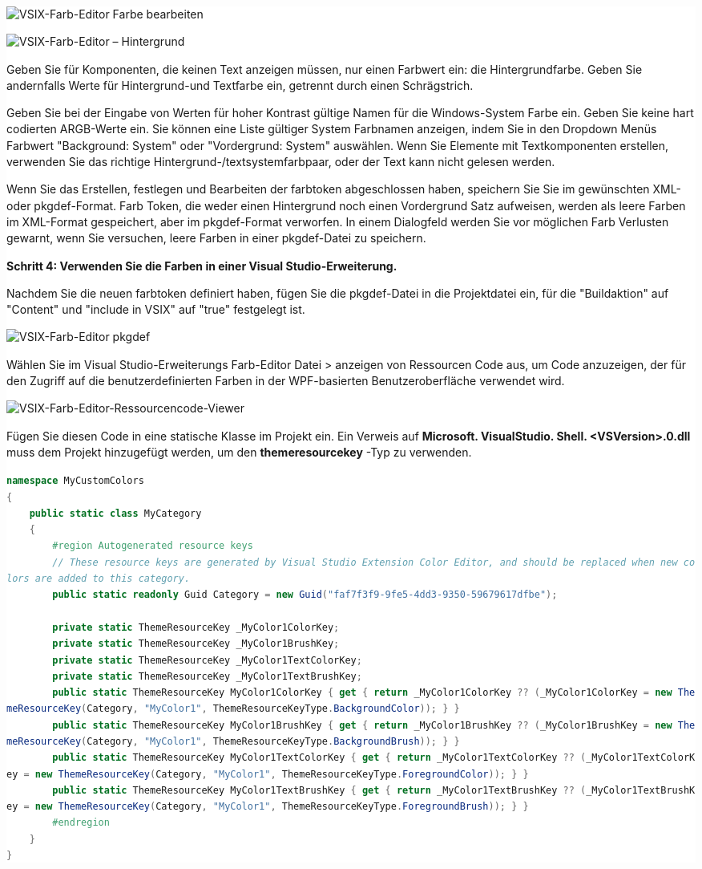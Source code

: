   ![VSIX-Farb-Editor Farbe bearbeiten](../../extensibility/internals/media/vsix-color-editor-edit-color.png "VSIX-Farb-Editor Farbe bearbeiten")  
  
  ![VSIX-Farb-Editor – Hintergrund](../../extensibility/internals/media/vsix-color-editor-background.png "VSIX-Farb-Editor – Hintergrund")  
  
  Geben Sie für Komponenten, die keinen Text anzeigen müssen, nur einen Farbwert ein: die Hintergrundfarbe. Geben Sie andernfalls Werte für Hintergrund-und Textfarbe ein, getrennt durch einen Schrägstrich.  
  
  Geben Sie bei der Eingabe von Werten für hoher Kontrast gültige Namen für die Windows-System Farbe ein. Geben Sie keine hart codierten ARGB-Werte ein. Sie können eine Liste gültiger System Farbnamen anzeigen, indem Sie in den Dropdown Menüs Farbwert "Background: System" oder "Vordergrund: System" auswählen. Wenn Sie Elemente mit Textkomponenten erstellen, verwenden Sie das richtige Hintergrund-/textsystemfarbpaar, oder der Text kann nicht gelesen werden.  
  
  Wenn Sie das Erstellen, festlegen und Bearbeiten der farbtoken abgeschlossen haben, speichern Sie Sie im gewünschten XML-oder pkgdef-Format. Farb Token, die weder einen Hintergrund noch einen Vordergrund Satz aufweisen, werden als leere Farben im XML-Format gespeichert, aber im pkgdef-Format verworfen. In einem Dialogfeld werden Sie vor möglichen Farb Verlusten gewarnt, wenn Sie versuchen, leere Farben in einer pkgdef-Datei zu speichern.  
  
  **Schritt 4: Verwenden Sie die Farben in einer Visual Studio-Erweiterung.**  
  
  Nachdem Sie die neuen farbtoken definiert haben, fügen Sie die pkgdef-Datei in die Projektdatei ein, für die "Buildaktion" auf "Content" und "include in VSIX" auf "true" festgelegt ist.  
  
  ![VSIX-Farb-Editor pkgdef](../../extensibility/internals/media/vsix-color-editor-pkgdef.png "VSIX-Farb-Editor pkgdef")  
  
  Wählen Sie im Visual Studio-Erweiterungs Farb-Editor Datei > anzeigen von Ressourcen Code aus, um Code anzuzeigen, der für den Zugriff auf die benutzerdefinierten Farben in der WPF-basierten Benutzeroberfläche verwendet wird.  
  
  ![VSIX-Farb-Editor-Ressourcencode-Viewer](../../extensibility/internals/media/vsix-color-editor-resource-code-viewer.png "VSIX-Farb-Editor-Ressourcencode-Viewer")  
  
  Fügen Sie diesen Code in eine statische Klasse im Projekt ein. Ein Verweis auf **Microsoft. VisualStudio. Shell. \<VSVersion>.0.dll** muss dem Projekt hinzugefügt werden, um den **themeresourcekey** -Typ zu verwenden.  
  
```csharp  
namespace MyCustomColors  
{  
    public static class MyCategory  
    {  
        #region Autogenerated resource keys  
        // These resource keys are generated by Visual Studio Extension Color Editor, and should be replaced when new colors are added to this category.  
        public static readonly Guid Category = new Guid("faf7f3f9-9fe5-4dd3-9350-59679617dfbe");  
  
        private static ThemeResourceKey _MyColor1ColorKey;  
        private static ThemeResourceKey _MyColor1BrushKey;  
        private static ThemeResourceKey _MyColor1TextColorKey;  
        private static ThemeResourceKey _MyColor1TextBrushKey;  
        public static ThemeResourceKey MyColor1ColorKey { get { return _MyColor1ColorKey ?? (_MyColor1ColorKey = new ThemeResourceKey(Category, "MyColor1", ThemeResourceKeyType.BackgroundColor)); } }  
        public static ThemeResourceKey MyColor1BrushKey { get { return _MyColor1BrushKey ?? (_MyColor1BrushKey = new ThemeResourceKey(Category, "MyColor1", ThemeResourceKeyType.BackgroundBrush)); } }  
        public static ThemeResourceKey MyColor1TextColorKey { get { return _MyColor1TextColorKey ?? (_MyColor1TextColorKey = new ThemeResourceKey(Category, "MyColor1", ThemeResourceKeyType.ForegroundColor)); } }  
        public static ThemeResourceKey MyColor1TextBrushKey { get { return _MyColor1TextBrushKey ?? (_MyColor1TextBrushKey = new ThemeResourceKey(Category, "MyColor1", ThemeResourceKeyType.ForegroundBrush)); } }  
        #endregion  
    }  
}  
```
